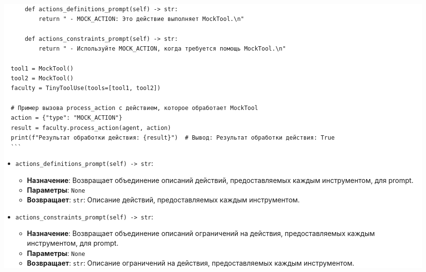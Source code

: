           def actions_definitions_prompt(self) -> str:
              return " - MOCK_ACTION: Это действие выполняет MockTool.\n"

          def actions_constraints_prompt(self) -> str:
              return " - Используйте MOCK_ACTION, когда требуется помощь MockTool.\n"

      tool1 = MockTool()
      tool2 = MockTool()
      faculty = TinyToolUse(tools=[tool1, tool2])

      # Пример вызова process_action с действием, которое обработает MockTool
      action = {"type": "MOCK_ACTION"}
      result = faculty.process_action(agent, action)
      print(f"Результат обработки действия: {result}")  # Вывод: Результат обработки действия: True
      ```

- `actions_definitions_prompt(self) -> str`:
    - **Назначение**: Возвращает объединение описаний действий, предоставляемых каждым инструментом, для prompt.
    - **Параметры**: `None`
    - **Возвращает**: `str`: Описание действий, предоставляемых каждым инструментом.

- `actions_constraints_prompt(self) -> str`:
    - **Назначение**: Возвращает объединение описаний ограничений на действия, предоставляемых каждым инструментом, для prompt.
    - **Параметры**: `None`
    - **Возвращает**: `str`: Описание ограничений на действия, предоставляемых каждым инструментом.
